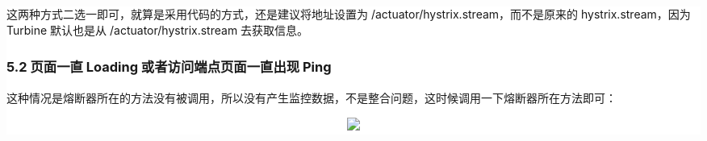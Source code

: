 这两种方式二选一即可，就算是采用代码的方式，还是建议将地址设置为 /actuator/hystrix.stream，而不是原来的 hystrix.stream，因为 Turbine 默认也是从 /actuator/hystrix.stream 去获取信息。

### 5.2 页面一直 Loading 或者访问端点页面一直出现 Ping

这种情况是熔断器所在的方法没有被调用，所以没有产生监控数据，不是整合问题，这时候调用一下熔断器所在方法即可：

<div align="center"> <img src="https://github.com/heibaiying/spring-samples-for-all/blob/master/pictures/hystrix-loading.png"/> </div>

